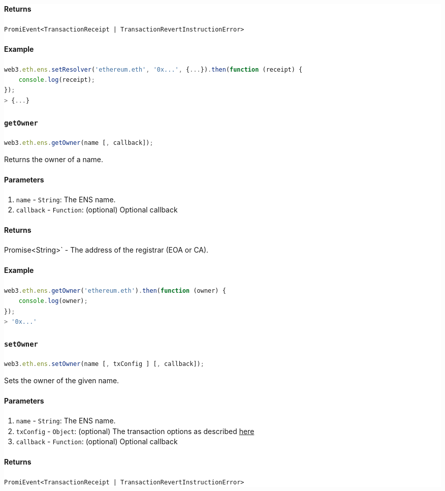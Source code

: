 #### Returns

`PromiEvent<TransactionReceipt | TransactionRevertInstructionError>`

#### Example

```javascript
web3.eth.ens.setResolver('ethereum.eth', '0x...', {...}).then(function (receipt) {
    console.log(receipt);
});
> {...}
```

### `getOwner`

```javascript
web3.eth.ens.getOwner(name [, callback]);
```

Returns the owner of a name.

#### Parameters

1. `name` - `String`: The ENS name.
2. `callback` - `Function`: \(optional\) Optional callback

#### Returns

Promise&lt;String&gt;\` - The address of the registrar \(EOA or CA\).

#### Example

```javascript
web3.eth.ens.getOwner('ethereum.eth').then(function (owner) {
    console.log(owner);
});
> '0x...'
```

### `setOwner`

```javascript
web3.eth.ens.setOwner(name [, txConfig ] [, callback]);
```

Sets the owner of the given name.

#### Parameters

1. `name` - `String`: The ENS name.
2. `txConfig` - `Object`: \(optional\) The transaction options as described [here](https://web3js.readthedocs.io/en/v1.3.0/web3-eth.html#eth-sendtransaction)
3. `callback` - `Function`: \(optional\) Optional callback

#### Returns

`PromiEvent<TransactionReceipt | TransactionRevertInstructionError>`
